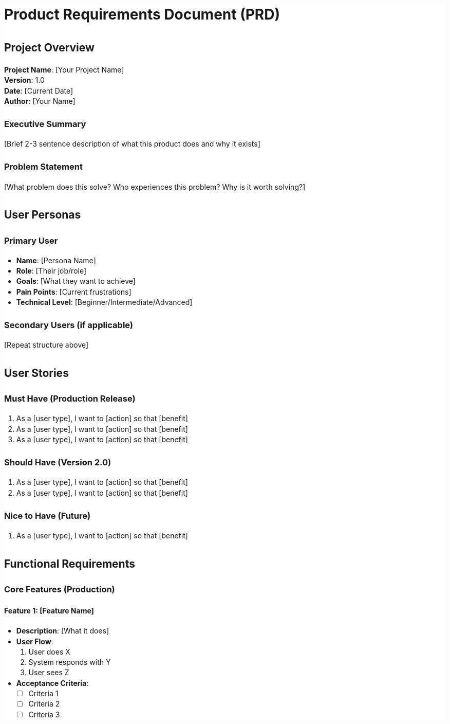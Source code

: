 # Product Requirements Document (PRD)

## Project Overview
**Project Name**: [Your Project Name]  
**Version**: 1.0  
**Date**: [Current Date]  
**Author**: [Your Name]  

### Executive Summary
[Brief 2-3 sentence description of what this product does and why it exists]

### Problem Statement
[What problem does this solve? Who experiences this problem? Why is it worth solving?]

## User Personas

### Primary User
- **Name**: [Persona Name]
- **Role**: [Their job/role]
- **Goals**: [What they want to achieve]
- **Pain Points**: [Current frustrations]
- **Technical Level**: [Beginner/Intermediate/Advanced]

### Secondary Users (if applicable)
[Repeat structure above]

## User Stories

### Must Have (Production Release)
1. As a [user type], I want to [action] so that [benefit]
2. As a [user type], I want to [action] so that [benefit]
3. As a [user type], I want to [action] so that [benefit]

### Should Have (Version 2.0)
1. As a [user type], I want to [action] so that [benefit]
2. As a [user type], I want to [action] so that [benefit]

### Nice to Have (Future)
1. As a [user type], I want to [action] so that [benefit]

## Functional Requirements

### Core Features (Production)

#### Feature 1: [Feature Name]
- **Description**: [What it does]
- **User Flow**: 
  1. User does X
  2. System responds with Y
  3. User sees Z
- **Acceptance Criteria**:
  - [ ] Criteria 1
  - [ ] Criteria 2
  - [ ] Criteria 3
